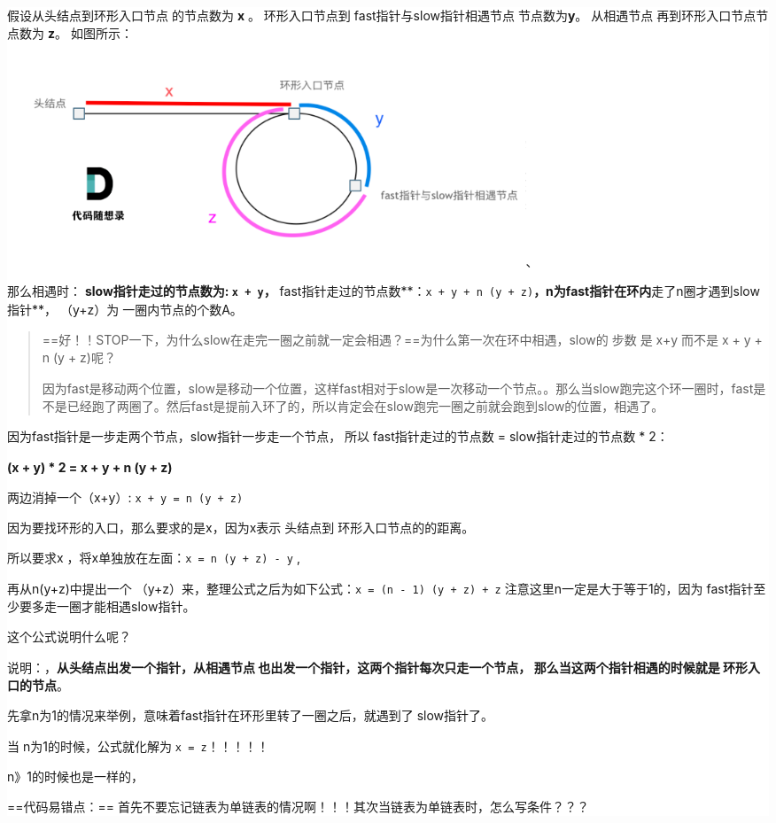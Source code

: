假设从头结点到环形入口节点 的节点数为 **x** 。 环形入口节点到 fast指针与slow指针相遇节点 节点数为**y**。 从相遇节点 再到环形入口节点节点数为 **z**。 如图所示：

<img src="images/image-20230217110825270.png" alt="image-20230217110825270" style="zoom:80%;" />、

那么相遇时： **slow指针走过的节点数为: `x + y`，** fast指针走过的节点数**：`x + y + n (y + z)`**，n为fast指针在环内**走了n圈才遇到slow指针**， （y+z）为 一圈内节点的个数A。

> ==好！！STOP一下，为什么slow在走完一圈之前就一定会相遇？==为什么第一次在环中相遇，slow的 步数 是 x+y 而不是 x + y + n (y + z)呢？
>
> 因为fast是移动两个位置，slow是移动一个位置，这样fast相对于slow是一次移动一个节点。。那么当slow跑完这个环一圈时，fast是不是已经跑了两圈了。然后fast是提前入环了的，所以肯定会在slow跑完一圈之前就会跑到slow的位置，相遇了。

因为fast指针是一步走两个节点，slow指针一步走一个节点， 所以 fast指针走过的节点数 = slow指针走过的节点数 * 2：

**(x + y) * 2 = x + y + n (y + z)**

两边消掉一个（x+y）: `x + y = n (y + z)`

因为要找环形的入口，那么要求的是x，因为x表示 头结点到 环形入口节点的的距离。

所以要求x ，将x单独放在左面：`x = n (y + z) - y` ,

再从n(y+z)中提出一个 （y+z）来，整理公式之后为如下公式：`x = (n - 1) (y + z) + z` 注意这里n一定是大于等于1的，因为 fast指针至少要多走一圈才能相遇slow指针。

这个公式说明什么呢？

说明：，**从头结点出发一个指针，从相遇节点 也出发一个指针，这两个指针每次只走一个节点， 那么当这两个指针相遇的时候就是 环形入口的节点**。

先拿n为1的情况来举例，意味着fast指针在环形里转了一圈之后，就遇到了 slow指针了。

当 n为1的时候，公式就化解为 `x = z`！！！！！

n》1的时候也是一样的，



==代码易错点：== 首先不要忘记链表为单链表的情况啊！！！其次当链表为单链表时，怎么写条件？？？
